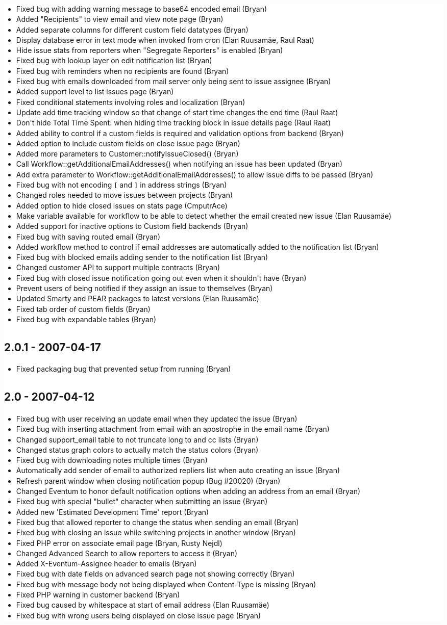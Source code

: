 - Fixed bug with adding warning message to base64 encoded email (Bryan)
- Added "Recipients" to view email and view note page (Bryan)
- Added separate columns for different custom field datatypes (Bryan)
- Display database error in text mode when invoked from cron (Elan Ruusamäe, Raul Raat)
- Hide issue stats from reporters when "Segregate Reporters" is enabled (Bryan)
- Fixed bug with lookup layer on edit notification list (Bryan)
- Fixed bug with reminders when no recipients are found (Bryan)
- Fixed bug with emails downloaded from mail server only being sent to issue assignee (Bryan)
- Added support level to list issues page (Bryan)
- Fixed conditional statements involving roles and localization (Bryan)
- Update add time tracking window so that change of start time changes the end time (Raul Raat)
- Don't hide Total Time Spent: when hiding time tracking block in issue details page (Raul Raat)
- Added ability to control if a custom fields is required and validation options from backend (Bryan)
- Added option to include custom fields on close issue page (Bryan)
- Added more parameters to Customer::notifyIssueClosed() (Bryan)
- Call Workflow::getAdditionalEmailAddresses() when notifying an issue has been updated (Bryan)
- Add extra parameter to Workflow::getAdditionalEmailAddresses() to allow issue diffs to be passed (Bryan)
- Fixed bug with not encoding `[` and `]` in address strings (Bryan)
- Changed roles needed to move issues between projects (Bryan)
- Added option to hide closed issues on stats page (CmputrAce)
- Make variable available for workflow to be able to detect whether the email created new issue (Elan Ruusamäe)
- Added support for inactive options to Custom field backends (Bryan)
- Fixed bug with saving routed email (Bryan)
- Added workflow method to control if email addresses are automatically added to the notification list (Bryan)
- Fixed bug with blocked emails adding sender to the notification list (Bryan)
- Changed customer API to support multiple contracts (Bryan)
- Fixed bug with closed issue notification going out even when it shouldn't have (Bryan)
- Prevent users of being notified if they assign an issue to themselves (Bryan)
- Updated Smarty and PEAR packages to latest versions (Elan Ruusamäe)
- Fixed tab order of custom fields (Bryan)
- Fixed bug with expandable tables (Bryan)

## 2.0.1 - 2007-04-17

- Fixed packaging bug that prevented setup from running (Bryan)

## 2.0 - 2007-04-12

- Fixed bug with user receiving an update email when they updated the issue (Bryan)
- Fixed bug with inserting attachment from email with an apostrophe in the email name (Bryan)
- Changed support_email table to not truncate long to and cc lists (Bryan)
- Changed status graph colors to actually match the status colors (Bryan)
- Fixed bug with downloading notes multiple times (Bryan)
- Automatically add sender of email to authorized repliers list when auto creating an issue (Bryan)
- Refresh parent window when closing notification popup (Bug #20020) (Bryan)
- Changed Eventum to honor default notification options when adding an address from an email (Bryan)
- Fixed bug with special "bullet" character when submitting an issue (Bryan)
- Added new 'Estimated Development Time' report (Bryan)
- Fixed bug that allowed reporter to change the status when sending an email (Bryan)
- Fixed bug with closing an issue while switching projects in another window (Bryan)
- Fixed PHP error on associate email page (Bryan, Rusty Nejdl)
- Changed Advanced Search to allow reporters to access it (Bryan)
- Added X-Eventum-Assignee header to emails (Bryan)
- Fixed bug with date fields on advanced search page not showing correctly (Bryan)
- Fixed bug with message body not being displayed when Content-Type is missing (Bryan)
- Fixed PHP warning in customer backend (Bryan)
- Fixed bug caused by whitespace at start of email address (Elan Ruusamäe)
- Fixed bug with wrong users being displayed on close issue page (Bryan)

[3.10.7]: https://github.com/eventum/eventum/compare/v3.10.6...master
[3.10.6]: https://github.com/eventum/eventum/compare/v3.10.5...v3.10.6
[3.10.5]: https://github.com/eventum/eventum/compare/v3.10.4...v3.10.5
[3.10.4]: https://github.com/eventum/eventum/compare/v3.10.3...v3.10.4
[3.10.3]: https://github.com/eventum/eventum/compare/v3.10.2...v3.10.3
[3.10.2]: https://github.com/eventum/eventum/compare/v3.10.1...v3.10.2
[3.10.1]: https://github.com/eventum/eventum/compare/v3.10.0...v3.10.1
[3.10.0]: https://github.com/eventum/eventum/compare/v3.9.12...v3.10.0
[3.9.12]: https://github.com/eventum/eventum/compare/v3.9.11...v3.9.12
[3.9.11]: https://github.com/eventum/eventum/compare/v3.9.10...v3.9.11
[1000th]: https://github.com/eventum/eventum/pull/1000
[3.9.10]: https://github.com/eventum/eventum/compare/v3.9.9...v3.9.10
[3.9.9]: https://github.com/eventum/eventum/compare/v3.9.8...v3.9.9
[3.9.8]: https://github.com/eventum/eventum/compare/v3.9.7...v3.9.8
[3.9.7]: https://github.com/eventum/eventum/compare/v3.9.6...v3.9.7
[3.9.6]: https://github.com/eventum/eventum/compare/v3.9.5...v3.9.6
[3.9.5]: https://github.com/eventum/eventum/compare/v3.9.4...v3.9.5
[3.9.4]: https://github.com/eventum/eventum/compare/v3.9.3...v3.9.4
[3.9.3]: https://github.com/eventum/eventum/compare/v3.9.2...v3.9.3
[3.9.2]: https://github.com/eventum/eventum/compare/v3.9.1...v3.9.2
[3.9.1]: https://github.com/eventum/eventum/compare/v3.9.0...v3.9.1
[3.9.0]: https://github.com/eventum/eventum/compare/v3.9.0...v3.9.0
[3.8.17]: https://github.com/eventum/eventum/compare/v3.8.16...v3.8.17
[3.8.16]: https://github.com/eventum/eventum/compare/v3.8.15...v3.8.16
[3.8.15]: https://github.com/eventum/eventum/compare/v3.8.14...v3.8.15
[3.8.14]: https://github.com/eventum/eventum/compare/v3.8.13...v3.8.14
[3.8.13]: https://github.com/eventum/eventum/compare/v3.8.12...v3.8.13
[11000th]: https://github.com/eventum/eventum/tree/8a9b4c15ba6986331c99fd0f83a757d4594bfb19
[3.8.12]: https://github.com/eventum/eventum/compare/v3.8.11...v3.8.12
[3.8.11]: https://github.com/eventum/eventum/compare/v3.8.10...v3.8.11
[3.8.10]: https://github.com/eventum/eventum/compare/v3.8.9...v3.8.10
[3.8.9]: https://github.com/eventum/eventum/compare/v3.8.8...v3.8.9
[3.8.8]: https://github.com/eventum/eventum/compare/v3.8.7...v3.8.8
[3.8.7]: https://github.com/eventum/eventum/compare/v3.8.6...v3.8.7
[3.8.6]: https://github.com/eventum/eventum/compare/v3.8.6...v3.8.6
[3.8.5]: https://github.com/eventum/eventum/compare/v3.8.4...v3.8.5
[3.8.4]: https://github.com/eventum/eventum/compare/v3.8.3...v3.8.4
[3.8.3]: https://github.com/eventum/eventum/compare/v3.8.2...v3.8.3
[3.8.2]: https://github.com/eventum/eventum/compare/v3.8.1...v3.8.2
[3.8.1]: https://github.com/eventum/eventum/compare/v3.8.0...v3.8.1
[3.8.0]: https://github.com/eventum/eventum/compare/v3.7.4...v3.8.0
[3.7.4]: https://github.com/eventum/eventum/compare/v3.7.3...v3.7.4
[3.7.3]: https://github.com/eventum/eventum/compare/v3.7.2...v3.7.3
[10000th]: https://github.com/eventum/eventum/tree/8fd920c3f4328a2592a07886d4dab9ce6da43e50
[3.7.2]: https://github.com/eventum/eventum/compare/v3.7.1...v3.7.2
[3.7.1]: https://github.com/eventum/eventum/compare/v3.7.0...v3.7.1
[3.7.0]: https://github.com/eventum/eventum/compare/v3.6.7...v3.7.0
[3.6.7]: https://github.com/eventum/eventum/compare/v3.6.6...v3.6.7
[3.6.6]: https://github.com/eventum/eventum/compare/v3.6.5...v3.6.6
[3.6.5]: https://github.com/eventum/eventum/compare/v3.6.4...v3.6.5
[3.6.4]: https://github.com/eventum/eventum/compare/v3.6.3...v3.6.4
[3.6.3]: https://github.com/eventum/eventum/compare/v3.6.2...v3.6.3
[3.6.2]: https://github.com/eventum/eventum/compare/v3.6.1...v3.6.2
[3.6.1]: https://github.com/eventum/eventum/compare/v3.6.0...v3.6.1
[3.6.0]: https://github.com/eventum/eventum/compare/v3.5.6...v3.6.0
[#426]: https://github.com/eventum/eventum/pull/426
[3.5.6]: https://github.com/eventum/eventum/compare/v3.5.5...v3.5.6
[3.5.5]: https://github.com/eventum/eventum/compare/v3.5.4...v3.5.5
[3.5.4]: https://github.com/eventum/eventum/compare/v3.5.3...v3.5.4
[3.5.3]: https://github.com/eventum/eventum/compare/v3.5.2...v3.5.3
[3.5.2]: https://github.com/eventum/eventum/compare/v3.5.1...v3.5.2
[CVE-2018-11569]: https://cve.mitre.org/cgi-bin/cvename.cgi?name=2018-11569
[CVE-2018-12621]: https://cve.mitre.org/cgi-bin/cvename.cgi?name=2018-12621
[CVE-2018-12622]: https://cve.mitre.org/cgi-bin/cvename.cgi?name=2018-12622
[CVE-2018-12623]: https://cve.mitre.org/cgi-bin/cvename.cgi?name=2018-12623
[CVE-2018-12624]: https://cve.mitre.org/cgi-bin/cvename.cgi?name=2018-12624
[CVE-2018-12625]: https://cve.mitre.org/cgi-bin/cvename.cgi?name=2018-12625
[CVE-2018-12626]: https://cve.mitre.org/cgi-bin/cvename.cgi?name=2018-12626
[CVE-2018-12627]: https://cve.mitre.org/cgi-bin/cvename.cgi?name=2018-12627
[CVE-2018-12628]: https://cve.mitre.org/cgi-bin/cvename.cgi?name=2018-12628
[3.5.1]: https://github.com/eventum/eventum/compare/v3.5.0...v3.5.1
[3.5.0]: https://github.com/eventum/eventum/compare/v3.4.4...v3.5.0
[3.4.4]: https://github.com/eventum/eventum/compare/v3.4.3...v3.4.4
[3.4.3]: https://github.com/eventum/eventum/compare/v3.4.2...v3.4.3
[3.4.2]: https://github.com/eventum/eventum/compare/v3.4.1...v3.4.2
[3.4.1]: https://github.com/eventum/eventum/compare/v3.4.0...v3.4.1
[3.4.0]: https://github.com/eventum/eventum/compare/v3.3.5...v3.4.0
[3.3.5]: https://github.com/eventum/eventum/compare/v3.3.4...v3.3.5
[3.3.4]: https://github.com/eventum/eventum/compare/v3.3.3...v3.3.4
[3.3.3]: https://github.com/eventum/eventum/compare/v3.3.2...v3.3.3
[3.3.2]: https://github.com/eventum/eventum/compare/v3.3.1...v3.3.2
[3.3.1]: https://github.com/eventum/eventum/compare/v3.3.0...v3.3.1
[3.3.0]: https://github.com/eventum/eventum/compare/v3.2.3...v3.3.0
[Attachments]: docs/wiki/Attachments.md
[3.2.3]: https://github.com/eventum/eventum/compare/v3.2.2...v3.2.3
[3.2.2]: https://github.com/eventum/eventum/compare/v3.2.1...v3.2.2
[3.2.1]: https://github.com/eventum/eventum/compare/v3.2.0...v3.2.1
[3.2.0]: https://github.com/eventum/eventum/compare/v3.1.10...v3.2.0
[PDO MySQL]: http://php.net/manual/en/ref.pdo-mysql.php
[Upgrade]: https://github.com/eventum/eventum/wiki/Upgrading
[3.1.10]: https://github.com/eventum/eventum/compare/v3.1.9...v3.1.10
[3.1.9]: https://github.com/eventum/eventum/compare/v3.1.8...v3.1.9
[3.1.8]: https://github.com/eventum/eventum/compare/v3.1.7...v3.1.8
[3.1.7]: https://github.com/eventum/eventum/compare/v3.1.6...v3.1.7
[3.1.6]: https://github.com/eventum/eventum/compare/v3.1.5...v3.1.6
[3.1.5]: https://github.com/eventum/eventum/compare/v3.1.4...v3.1.5
[3.1.4]: https://github.com/eventum/eventum/compare/v3.1.3...v3.1.4
[3.1.3]: https://github.com/eventum/eventum/compare/v3.1.2...v3.1.3
[3.1.2]: https://github.com/eventum/eventum/compare/v3.1.1...v3.1.2
[3.1.1]: https://github.com/eventum/eventum/compare/v3.1.0...v3.1.1
[3.1.0]: https://github.com/eventum/eventum/compare/v3.0.12...v3.1.0
[7000th]: https://gitter.im/eventum/eventum?at=571fcd410f156f102b41020c
[3.0.12]: https://github.com/eventum/eventum/compare/v3.0.11...v3.0.12
[3.0.11]: https://github.com/eventum/eventum/compare/v3.0.10...v3.0.11
[3.0.10]: https://github.com/eventum/eventum/compare/v3.0.9...v3.0.10
[3.0.9]: https://github.com/eventum/eventum/compare/v3.0.8...v3.0.9
[3.0.8]: https://github.com/eventum/eventum/compare/v3.0.7...v3.0.8
[3.0.7]: https://github.com/eventum/eventum/compare/v3.0.6...v3.0.7
[3.0.6]: https://github.com/eventum/eventum/compare/v3.0.5...v3.0.6
[3.0.5]: https://github.com/eventum/eventum/compare/v3.0.4...v3.0.5
[3.0.4]: https://github.com/eventum/eventum/compare/v3.0.3...v3.0.4
[LP#741768]: https://bugs.launchpad.net/eventum/+bug/741768
[LP#1450152]: https://bugs.launchpad.net/eventum/+bug/1450152
[LP#1494732]: https://bugs.launchpad.net/eventum/+bug/1494732
[LP#1506279]: https://bugs.launchpad.net/eventum/+bug/1506279
[3.0.3]: https://github.com/eventum/eventum/compare/v3.0.2...v3.0.3
[LP#1481894]: https://bugs.launchpad.net/eventum/+bug/1481894
[LP#1494536]: https://bugs.launchpad.net/eventum/+bug/1494536
[LP#1494723]: https://bugs.launchpad.net/eventum/+bug/1494723
[3.0.2]: https://github.com/eventum/eventum/compare/v3.0.1...v3.0.2
[3.0.1]: https://github.com/eventum/eventum/compare/v3.0.0-pre1...v3.0.1
[3.0.0-pre1]: https://github.com/eventum/eventum/compare/v2.4.0-pre1...v3.0.0-pre1
[LP#788699]: https://bugs.launchpad.net/eventum/+bug/788699
[LP#898607]: https://bugs.launchpad.net/eventum/+bug/898607
[LP#1201415]: https://bugs.launchpad.net/eventum/+bug/1201415
[LP#1377921]: https://bugs.launchpad.net/eventum/+bug/1377921
[2.4.0-pre1]: https://github.com/eventum/eventum/compare/v2.3.4...v2.4.0-pre1
[CVE-2014-1631]: http://cve.mitre.org/cgi-bin/cvename.cgi?name=CVE-2014-1631
[CVE-2014-1632]: http://cve.mitre.org/cgi-bin/cvename.cgi?name=CVE-2014-1632
[CWE-276]: http://cwe.mitre.org/data/definitions/276.html
[CWE-94]: http://cwe.mitre.org/data/definitions/94.html
[LP#684907]: https://bugs.launchpad.net/eventum/+bug/684907
[LP#628862]: https://bugs.launchpad.net/eventum/+bug/628862
[LP#641133]: https://bugs.launchpad.net/eventum/+bug/641133
[LP#691398]: https://bugs.launchpad.net/eventum/+bug/691398
[LP#706385]: https://bugs.launchpad.net/eventum/+bug/706385